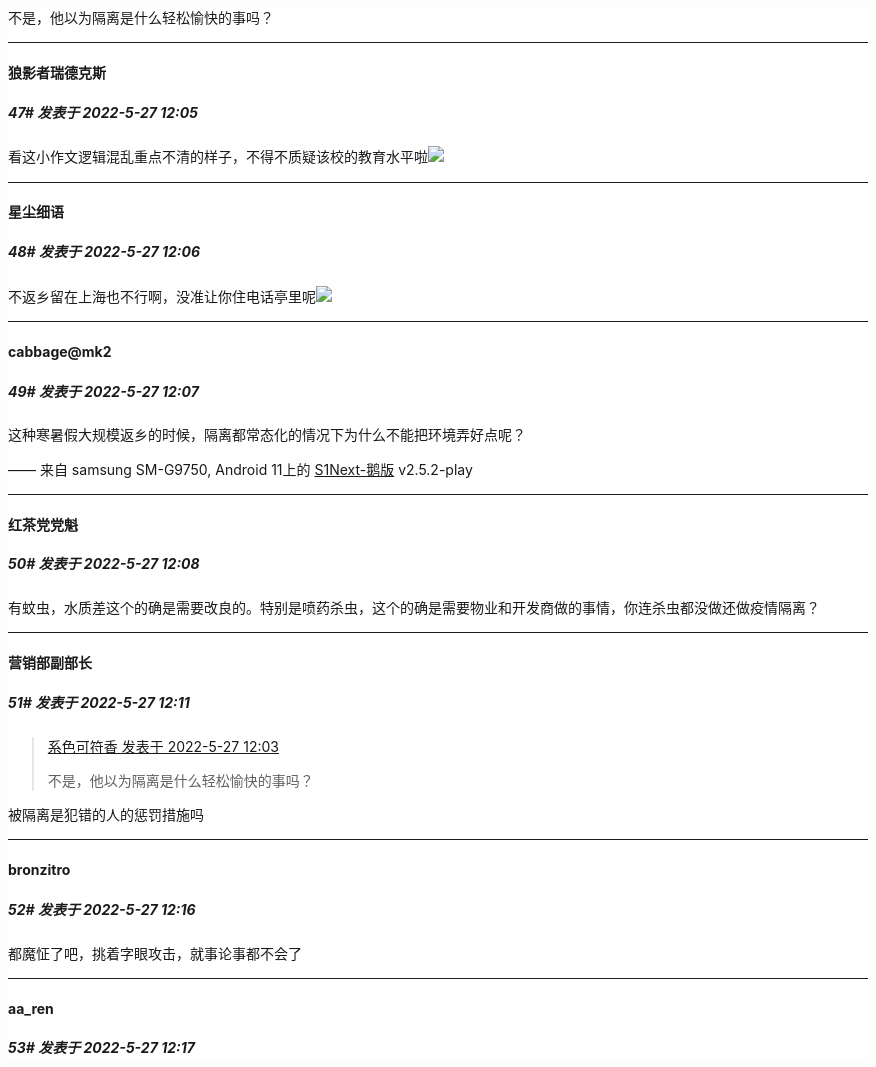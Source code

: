 不是，他以为隔离是什么轻松愉快的事吗？

*****

####  狼影者瑞德克斯  
##### 47#       发表于 2022-5-27 12:05

看这小作文逻辑混乱重点不清的样子，不得不质疑该校的教育水平啦<img src="https://static.saraba1st.com/image/smiley/face2017/067.png" referrerpolicy="no-referrer">

*****

####  星尘细语  
##### 48#       发表于 2022-5-27 12:06

不返乡留在上海也不行啊，没准让你住电话亭里呢<img src="https://static.saraba1st.com/image/smiley/face2017/040.png" referrerpolicy="no-referrer">

*****

####  cabbage@mk2  
##### 49#       发表于 2022-5-27 12:07

这种寒暑假大规模返乡的时候，隔离都常态化的情况下为什么不能把环境弄好点呢？

—— 来自 samsung SM-G9750, Android 11上的 [S1Next-鹅版](https://github.com/ykrank/S1-Next/releases) v2.5.2-play

*****

####  红茶党党魁  
##### 50#       发表于 2022-5-27 12:08

有蚊虫，水质差这个的确是需要改良的。特别是喷药杀虫，这个的确是需要物业和开发商做的事情，你连杀虫都没做还做疫情隔离？

*****

####  营销部副部长  
##### 51#       发表于 2022-5-27 12:11

<blockquote><a href="httphttps://bbs.saraba1st.com/2b/forum.php?mod=redirect&amp;goto=findpost&amp;pid=56012639&amp;ptid=2071713" target="_blank">系色可符香 发表于 2022-5-27 12:03</a>

不是，他以为隔离是什么轻松愉快的事吗？</blockquote>
被隔离是犯错的人的惩罚措施吗

*****

####  bronzitro  
##### 52#       发表于 2022-5-27 12:16

都魔怔了吧，挑着字眼攻击，就事论事都不会了

*****

####  aa_ren  
##### 53#       发表于 2022-5-27 12:17
